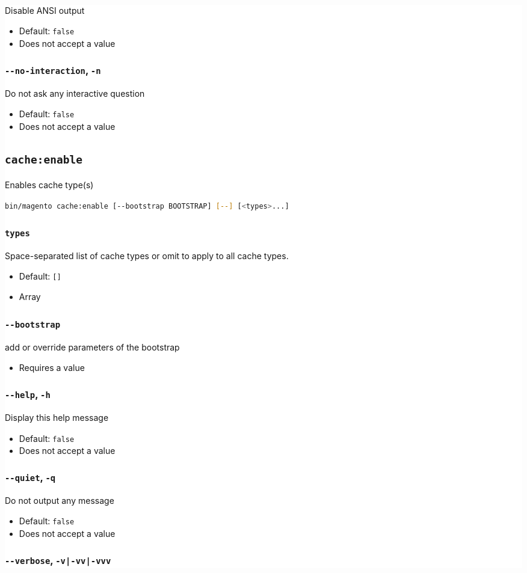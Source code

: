 Disable ANSI output
-  Default: `false`
-  Does not accept a value



### `--no-interaction`, `-n`



Do not ask any interactive question
-  Default: `false`
-  Does not accept a value  

## `cache:enable`

Enables cache type(s)

```bash
bin/magento cache:enable [--bootstrap BOOTSTRAP] [--] [<types>...]
```

  

### `types`

Space-separated list of cache types or omit to apply to all cache types.

-  Default: `[]`
   
-  Array   



### `--bootstrap`

add or override parameters of the bootstrap
-  Requires a value



### `--help`, `-h`



Display this help message
-  Default: `false`
-  Does not accept a value



### `--quiet`, `-q`



Do not output any message
-  Default: `false`
-  Does not accept a value



### `--verbose`, `-v|-vv|-vvv`
